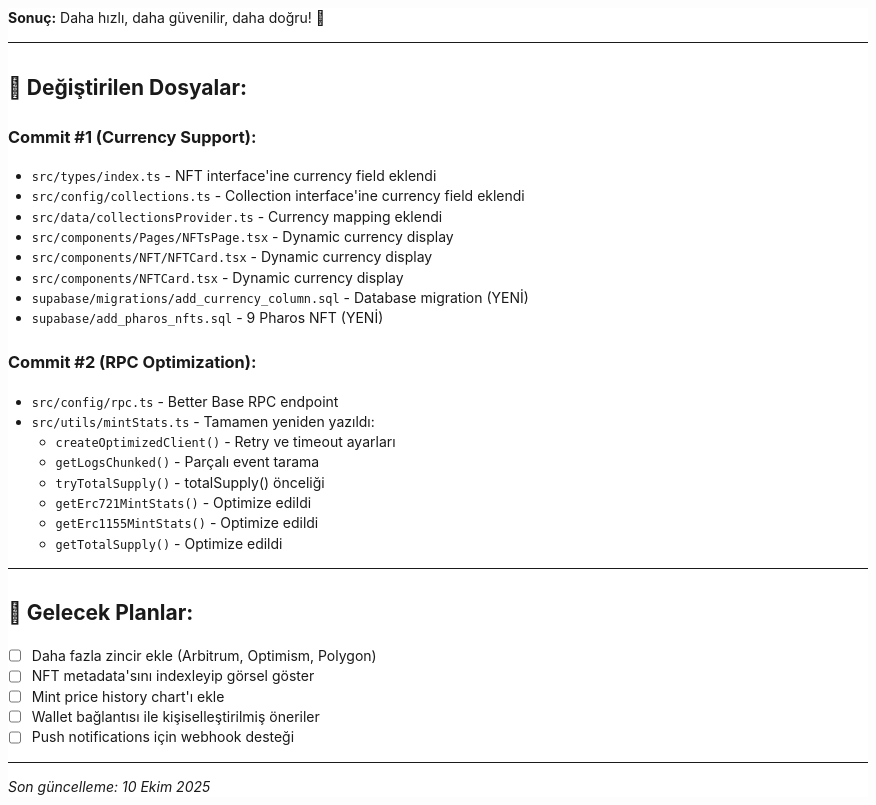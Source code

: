 **Sonuç:** Daha hızlı, daha güvenilir, daha doğru! 🚀

---

## 📁 Değiştirilen Dosyalar:

### Commit #1 (Currency Support):
- `src/types/index.ts` - NFT interface'ine currency field eklendi
- `src/config/collections.ts` - Collection interface'ine currency field eklendi
- `src/data/collectionsProvider.ts` - Currency mapping eklendi
- `src/components/Pages/NFTsPage.tsx` - Dynamic currency display
- `src/components/NFT/NFTCard.tsx` - Dynamic currency display
- `src/components/NFTCard.tsx` - Dynamic currency display
- `supabase/migrations/add_currency_column.sql` - Database migration (YENİ)
- `supabase/add_pharos_nfts.sql` - 9 Pharos NFT (YENİ)

### Commit #2 (RPC Optimization):
- `src/config/rpc.ts` - Better Base RPC endpoint
- `src/utils/mintStats.ts` - Tamamen yeniden yazıldı:
  - `createOptimizedClient()` - Retry ve timeout ayarları
  - `getLogsChunked()` - Parçalı event tarama
  - `tryTotalSupply()` - totalSupply() önceliği
  - `getErc721MintStats()` - Optimize edildi
  - `getErc1155MintStats()` - Optimize edildi
  - `getTotalSupply()` - Optimize edildi

---

## 🔮 Gelecek Planlar:

- [ ] Daha fazla zincir ekle (Arbitrum, Optimism, Polygon)
- [ ] NFT metadata'sını indexleyip görsel göster
- [ ] Mint price history chart'ı ekle
- [ ] Wallet bağlantısı ile kişiselleştirilmiş öneriler
- [ ] Push notifications için webhook desteği

---

*Son güncelleme: 10 Ekim 2025*
